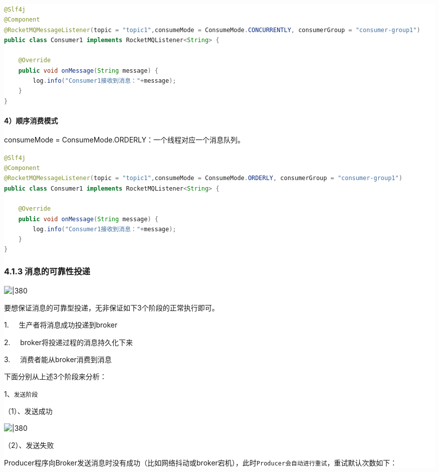 ```java
@Slf4j  
@Component  
@RocketMQMessageListener(topic = "topic1",consumeMode = ConsumeMode.CONCURRENTLY, consumerGroup = "consumer-group1")  
public class Consumer1 implements RocketMQListener<String> {  
  
    @Override  
    public void onMessage(String message) {  
        log.info("Consumer1接收到消息："+message);  
    }  
}
```

#### 4）顺序消费模式

consumeMode = ConsumeMode.ORDERLY：一个线程对应一个消息队列。

```java
@Slf4j  
@Component  
@RocketMQMessageListener(topic = "topic1",consumeMode = ConsumeMode.ORDERLY, consumerGroup = "consumer-group1")  
public class Consumer1 implements RocketMQListener<String> {  
  
    @Override  
    public void onMessage(String message) {  
        log.info("Consumer1接收到消息："+message);  
    }  
}
```
### 4.1.3 消息的可靠性投递

![|380](https://my-obsidian-image.oss-cn-guangzhou.aliyuncs.com/2024/04/31934096a6d101b747f2e9903e0c5bed.png)



要想保证消息的可靠型投递，无非保证如下3个阶段的正常执行即可。

1.     生产者将消息成功投递到broker

2.     broker将投递过程的消息持久化下来

3.     消费者能从broker消费到消息

下面分别从上述3个阶段来分析：

1、`发送阶段`

（1）、发送成功

![|380](https://my-obsidian-image.oss-cn-guangzhou.aliyuncs.com/2024/04/1262481dcfd692d28e707959b0d18917.png)



（2）、发送失败

Producer程序向Broker发送消息时没有成功（比如网络抖动或broker宕机），此时`Producer会自动进行重试`，重试默认次数如下：
